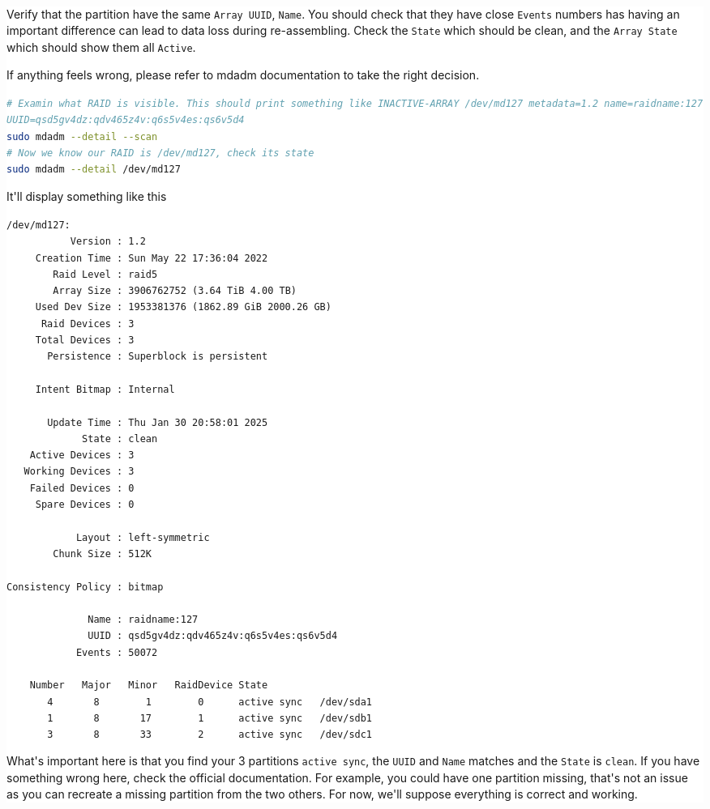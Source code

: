 Verify that the partition have the same `Array UUID`, `Name`. You should check that they have close `Events` numbers has having an important difference can lead to data loss during re-assembling. Check the `State` which should be clean, and the `Array State` which should show them all `Active`.

If anything feels wrong, please refer to mdadm documentation to take the right decision.

```sh
# Examin what RAID is visible. This should print something like INACTIVE-ARRAY /dev/md127 metadata=1.2 name=raidname:127 UUID=qsd5gv4dz:qdv465z4v:q6s5v4es:qs6v5d4
sudo mdadm --detail --scan
# Now we know our RAID is /dev/md127, check its state
sudo mdadm --detail /dev/md127
```
It'll display something like this
```
/dev/md127:
           Version : 1.2
     Creation Time : Sun May 22 17:36:04 2022
        Raid Level : raid5
        Array Size : 3906762752 (3.64 TiB 4.00 TB)
     Used Dev Size : 1953381376 (1862.89 GiB 2000.26 GB)
      Raid Devices : 3
     Total Devices : 3
       Persistence : Superblock is persistent

     Intent Bitmap : Internal

       Update Time : Thu Jan 30 20:58:01 2025
             State : clean
    Active Devices : 3
   Working Devices : 3
    Failed Devices : 0
     Spare Devices : 0

            Layout : left-symmetric
        Chunk Size : 512K

Consistency Policy : bitmap

              Name : raidname:127
              UUID : qsd5gv4dz:qdv465z4v:q6s5v4es:qs6v5d4
            Events : 50072

    Number   Major   Minor   RaidDevice State
       4       8        1        0      active sync   /dev/sda1
       1       8       17        1      active sync   /dev/sdb1
       3       8       33        2      active sync   /dev/sdc1
```
What's important here is that you find your 3 partitions `active sync`, the `UUID` and `Name` matches and the `State` is `clean`. If you have something wrong here, check the official documentation. For example, you could have one partition missing, that's not an issue as you can recreate a missing partition from the two others. For now, we'll suppose everything is correct and working.
